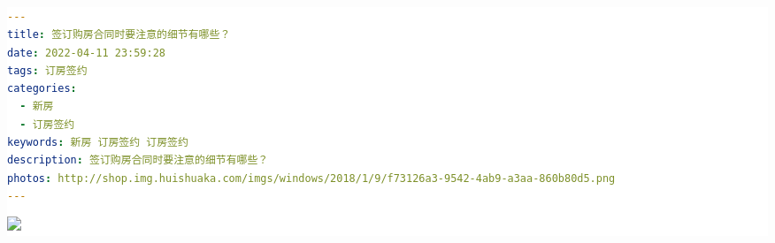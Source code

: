 ```yaml
---
title: 签订购房合同时要注意的细节有哪些？
date: 2022-04-11 23:59:28
tags: 订房签约
categories:
  - 新房
  - 订房签约
keywords: 新房 订房签约 订房签约
description: 签订购房合同时要注意的细节有哪些？
photos: http://shop.img.huishuaka.com/imgs/windows/2018/1/9/f73126a3-9542-4ab9-a3aa-860b80d5.png
---
```


<img src="http://shop.img.huishuaka.com/imgs/windows/2018/1/9/cdc8c19e-a43b-45e0-9e5b-92e5b99b.png" width="100%" />
